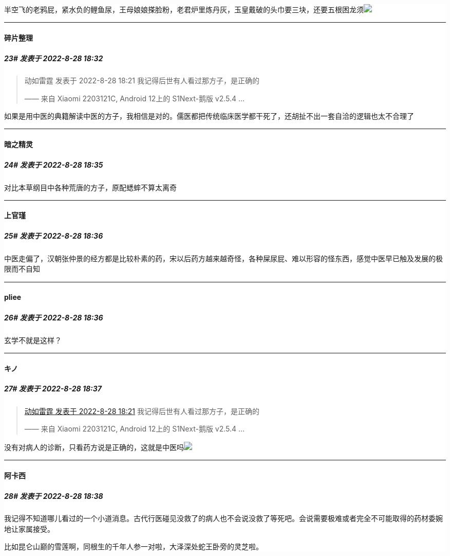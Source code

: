 半空飞的老鸦屁，紧水负的鲤鱼尿，王母娘娘搽脸粉，老君炉里炼丹灰，玉皇戴破的头巾要三块，还要五根困龙须<img src="https://static.saraba1st.com/image/smiley/face2017/037.png" referrerpolicy="no-referrer">

*****

####  碎片整理  
##### 23#       发表于 2022-8-28 18:32

<blockquote>动如雷霆 发表于 2022-8-28 18:21
我记得后世有人看过那方子，是正确的

—— 来自 Xiaomi 2203121C, Android 12上的 S1Next-鹅版 v2.5.4 ...</blockquote>
如果是用中医的典籍解读中医的方子，我相信是对的。儒医都把传统临床医学都干死了，还胡扯不出一套自洽的逻辑也太不合理了 

*****

####  暗之精灵  
##### 24#       发表于 2022-8-28 18:35

对比本草纲目中各种荒唐的方子，原配蟋蟀不算太离奇

*****

####  上官瑾  
##### 25#       发表于 2022-8-28 18:36

中医走偏了，汉朝张仲景的经方都是比较朴素的药，宋以后药方越来越奇怪，各种屎尿屁、难以形容的怪东西，感觉中医早已触及发展的极限而不自知

*****

####  pliee  
##### 26#       发表于 2022-8-28 18:36

玄学不就是这样？

*****

####  キノ  
##### 27#       发表于 2022-8-28 18:37

<blockquote><a href="httphttps://bbs.saraba1st.com/2b/forum.php?mod=redirect&amp;goto=findpost&amp;pid=57249343&amp;ptid=2089683" target="_blank">动如雷霆 发表于 2022-8-28 18:21</a>
我记得后世有人看过那方子，是正确的

—— 来自 Xiaomi 2203121C, Android 12上的 S1Next-鹅版 v2.5.4 ...</blockquote>
没有对病人的诊断，只看药方说是正确的，这就是中医吗<img src="https://static.saraba1st.com/image/smiley/face2017/001.png" referrerpolicy="no-referrer">

*****

####  阿卡西  
##### 28#       发表于 2022-8-28 18:38

我记得不知道哪儿看过的一个小道消息。古代行医碰见没救了的病人也不会说没救了等死吧。会说需要极难或者完全不可能取得的药材委婉地让家属接受。

比如昆仑山巅的雪莲啊，同根生的千年人参一对啦，大泽深处蛇王卧旁的灵芝啦。
